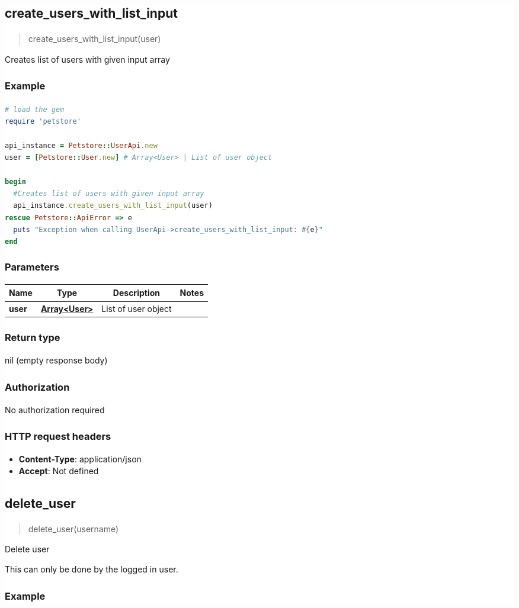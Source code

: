 
## create_users_with_list_input

> create_users_with_list_input(user)

Creates list of users with given input array

### Example

```ruby
# load the gem
require 'petstore'

api_instance = Petstore::UserApi.new
user = [Petstore::User.new] # Array<User> | List of user object

begin
  #Creates list of users with given input array
  api_instance.create_users_with_list_input(user)
rescue Petstore::ApiError => e
  puts "Exception when calling UserApi->create_users_with_list_input: #{e}"
end
```

### Parameters


Name | Type | Description  | Notes
------------- | ------------- | ------------- | -------------
 **user** | [**Array&lt;User&gt;**](User.md)| List of user object | 

### Return type

nil (empty response body)

### Authorization

No authorization required

### HTTP request headers

- **Content-Type**: application/json
- **Accept**: Not defined


## delete_user

> delete_user(username)

Delete user

This can only be done by the logged in user.

### Example
